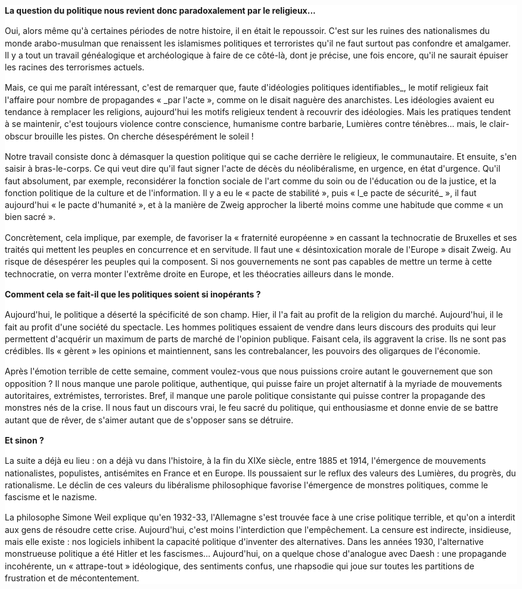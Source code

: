 **La question du politique nous revient donc paradoxalement par le religieux...**

Oui, alors même qu'à certaines périodes de notre histoire, il en était le repoussoir. C'est sur les ruines des nationalismes du monde arabo-musulman que renaissent les islamismes politiques et terroristes qu'il ne faut surtout pas confondre et amalgamer. Il y a tout un travail généalogique et archéologique à faire de ce côté-là, dont je précise, une fois encore, qu'il ne saurait épuiser les racines des terrorismes actuels.

Mais, ce qui me paraît intéressant, c'est de remarquer que, faute d'idéologies politiques identifiables\_, le motif religieux fait l'affaire pour nombre de propagandes « \_par l'acte », comme on le disait naguère des anarchistes. Les idéologies avaient eu tendance à remplacer les religions, aujourd'hui les motifs religieux tendent à recouvrir des idéologies. Mais les pratiques tendent à se maintenir, c'est toujours violence contre conscience, humanisme contre barbarie, Lumières contre ténèbres... mais, le clair-obscur brouille les pistes. On cherche désespérément le soleil !

Notre travail consiste donc à démasquer la question politique qui se cache derrière le religieux, le communautaire. Et ensuite, s'en saisir à bras-le-corps. Ce qui veut dire qu'il faut signer l'acte de décès du néolibéralisme, en urgence, en état d'urgence. Qu'il faut absolument, par exemple, reconsidérer la fonction sociale de l'art comme du soin ou de l'éducation ou de la justice, et la fonction politique de la culture et de l'information. Il y a eu le « pacte de stabilité », puis « l\_e pacte de sécurité\_ », il faut aujourd'hui « le pacte d'humanité », et à la manière de Zweig approcher la liberté moins comme une habitude que comme « un bien sacré ».

Concrètement, cela implique, par exemple, de favoriser la « fraternité européenne » en cassant la technocratie de Bruxelles et ses traités qui mettent les peuples en concurrence et en servitude. Il faut une « désintoxication morale de l'Europe » disait Zweig. Au risque de désespérer les peuples qui la composent. Si nos gouvernements ne sont pas capables de mettre un terme à cette technocratie, on verra monter l'extrême droite en Europe, et les théocraties ailleurs dans le monde.

**Comment cela se fait-il que les politiques soient si inopérants ?**

Aujourd'hui, le politique a déserté la spécificité de son champ. Hier, il l'a fait au profit de la religion du marché. Aujourd'hui, il le fait au profit d'une société du spectacle. Les hommes politiques essaient de vendre dans leurs discours des produits qui leur permettent d'acquérir un maximum de parts de marché de l'opinion publique. Faisant cela, ils aggravent la crise. Ils ne sont pas crédibles. Ils « gèrent » les opinions et maintiennent, sans les contrebalancer, les pouvoirs des oligarques de l'économie.

Après l'émotion terrible de cette semaine, comment voulez-vous que nous puissions croire autant le gouvernement que son opposition ? Il nous manque une parole politique, authentique, qui puisse faire un projet alternatif à la myriade de mouvements autoritaires, extrémistes, terroristes. Bref, il manque une parole politique consistante qui puisse contrer la propagande des monstres nés de la crise. Il nous faut un discours vrai, le feu sacré du politique, qui enthousiasme et donne envie de se battre autant que de rêver, de s'aimer autant que de s'opposer sans se détruire.

**Et sinon ?**

La suite a déjà eu lieu : on a déjà vu dans l'histoire, à la fin du XIXe siècle, entre 1885 et 1914, l'émergence de mouvements nationalistes, populistes, antisémites en France et en Europe. Ils poussaient sur le reflux des valeurs des Lumières, du progrès, du rationalisme. Le déclin de ces valeurs du libéralisme philosophique favorise l'émergence de monstres politiques, comme le fascisme et le nazisme.

La philosophe Simone Weil explique qu'en 1932-33, l'Allemagne s'est trouvée face à une crise politique terrible, et qu'on a interdit aux gens de résoudre cette crise. Aujourd'hui, c'est moins l'interdiction que l'empêchement. La censure est indirecte, insidieuse, mais elle existe : nos logiciels inhibent la capacité politique d'inventer des alternatives. Dans les années 1930, l'alternative monstrueuse politique a été Hitler et les fascismes... Aujourd'hui, on a quelque chose d'analogue avec Daesh : une propagande incohérente, un « attrape-tout » idéologique, des sentiments confus, une rhapsodie qui joue sur toutes les partitions de frustration et de mécontentement.
